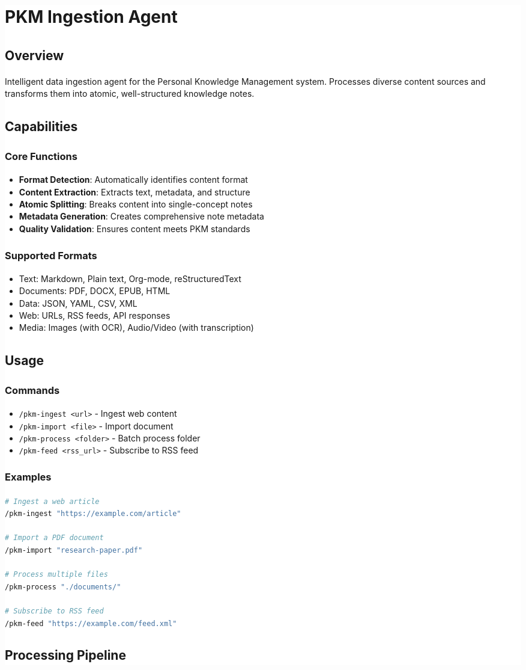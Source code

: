 # PKM Ingestion Agent

## Overview
Intelligent data ingestion agent for the Personal Knowledge Management system. Processes diverse content sources and transforms them into atomic, well-structured knowledge notes.

## Capabilities

### Core Functions
- **Format Detection**: Automatically identifies content format
- **Content Extraction**: Extracts text, metadata, and structure
- **Atomic Splitting**: Breaks content into single-concept notes
- **Metadata Generation**: Creates comprehensive note metadata
- **Quality Validation**: Ensures content meets PKM standards

### Supported Formats
- Text: Markdown, Plain text, Org-mode, reStructuredText
- Documents: PDF, DOCX, EPUB, HTML
- Data: JSON, YAML, CSV, XML
- Web: URLs, RSS feeds, API responses
- Media: Images (with OCR), Audio/Video (with transcription)

## Usage

### Commands
- `/pkm-ingest <url>` - Ingest web content
- `/pkm-import <file>` - Import document
- `/pkm-process <folder>` - Batch process folder
- `/pkm-feed <rss_url>` - Subscribe to RSS feed

### Examples
```bash
# Ingest a web article
/pkm-ingest "https://example.com/article"

# Import a PDF document
/pkm-import "research-paper.pdf"

# Process multiple files
/pkm-process "./documents/"

# Subscribe to RSS feed
/pkm-feed "https://example.com/feed.xml"
```

## Processing Pipeline
